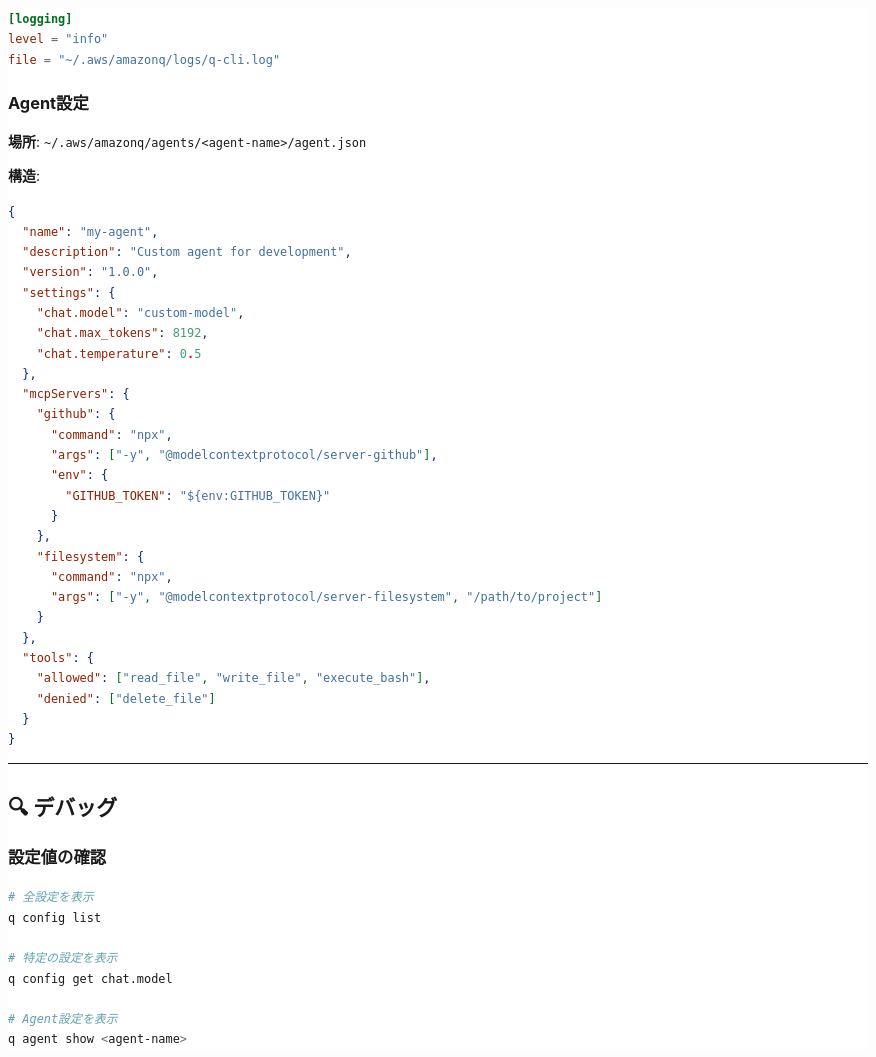 ```toml
[logging]
level = "info"
file = "~/.aws/amazonq/logs/q-cli.log"
```

### Agent設定

**場所**: `~/.aws/amazonq/agents/<agent-name>/agent.json`

**構造**:
```json
{
  "name": "my-agent",
  "description": "Custom agent for development",
  "version": "1.0.0",
  "settings": {
    "chat.model": "custom-model",
    "chat.max_tokens": 8192,
    "chat.temperature": 0.5
  },
  "mcpServers": {
    "github": {
      "command": "npx",
      "args": ["-y", "@modelcontextprotocol/server-github"],
      "env": {
        "GITHUB_TOKEN": "${env:GITHUB_TOKEN}"
      }
    },
    "filesystem": {
      "command": "npx",
      "args": ["-y", "@modelcontextprotocol/server-filesystem", "/path/to/project"]
    }
  },
  "tools": {
    "allowed": ["read_file", "write_file", "execute_bash"],
    "denied": ["delete_file"]
  }
}
```

---

## 🔍 デバッグ

### 設定値の確認

```bash
# 全設定を表示
q config list

# 特定の設定を表示
q config get chat.model

# Agent設定を表示
q agent show <agent-name>
```
